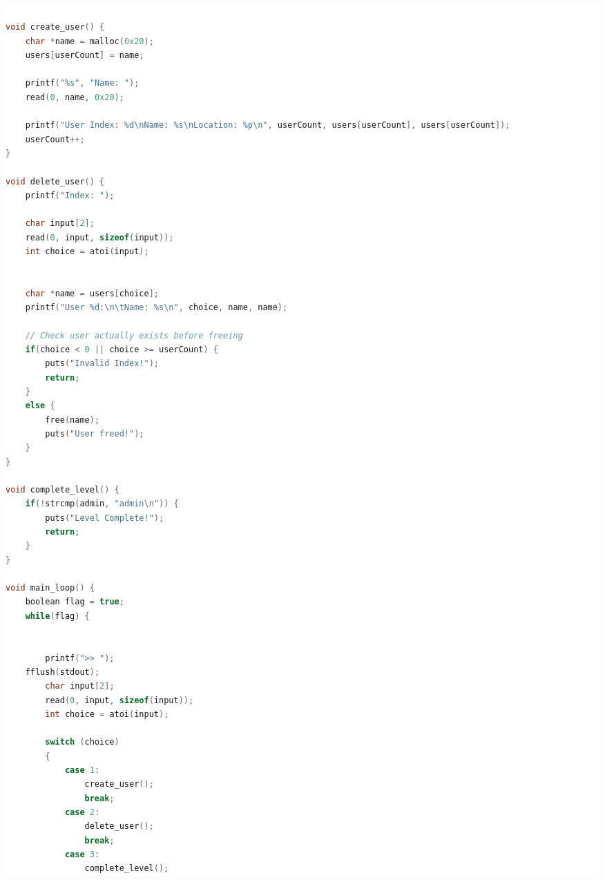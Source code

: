 ```c

void create_user() {
    char *name = malloc(0x20);
    users[userCount] = name;

    printf("%s", "Name: ");
    read(0, name, 0x20);

    printf("User Index: %d\nName: %s\nLocation: %p\n", userCount, users[userCount], users[userCount]);
    userCount++;
}

void delete_user() {
    printf("Index: ");

    char input[2];
    read(0, input, sizeof(input));
    int choice = atoi(input);


    char *name = users[choice];
    printf("User %d:\n\tName: %s\n", choice, name, name);

    // Check user actually exists before freeing
    if(choice < 0 || choice >= userCount) {
        puts("Invalid Index!");
        return;
    }
    else {
        free(name);
        puts("User freed!");
    }
}

void complete_level() {
    if(!strcmp(admin, "admin\n")) {
        puts("Level Complete!");
        return;
    }
}

void main_loop() {
    boolean flag = true;
    while(flag) {


        printf(">> ");
	fflush(stdout);
        char input[2];
        read(0, input, sizeof(input));
        int choice = atoi(input);

        switch (choice)
        {
            case 1:
                create_user();
                break;
            case 2:
                delete_user();
                break;
            case 3:
                complete_level();
```